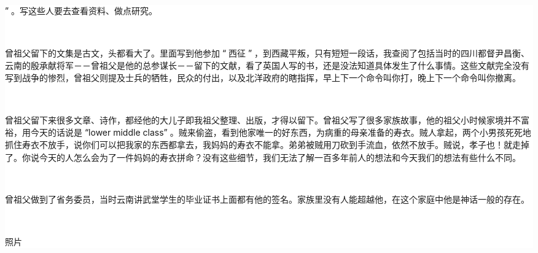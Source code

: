    ”
  </span>
  <span class="s1">
   。写这些人要去查看资料、做点研究。
  </span>
 </p>
 <p class="p1">
  <span class="s1">
  </span>
  <br/>
 </p>
 <p class="p2">
  <span class="s1">
   曾祖父留下的文集是古文，头都看大了。里面写到他参加
  </span>
  <span class="s2">
   “
  </span>
  <span class="s1">
   西征
  </span>
  <span class="s2">
   ”
  </span>
  <span class="s1">
   ，到西藏平叛，只有短短一段话，我查阅了包括当时的四川都督尹昌衡、云南的殷承献将军－－曾祖父是他的总参谋长－－留下的文献，看了英国人写的书，还是没法知道具体发生了什么事情。这些文献完全没有写到战争的惨烈，曾祖父则提及士兵的牺牲，民众的付出，以及北洋政府的瞎指挥，早上下一个命令叫你打，晚上下一个命令叫你撤离。
  </span>
 </p>
 <p class="p1">
  <span class="s1">
  </span>
  <br/>
 </p>
 <p class="p2">
  <span class="s1">
   曾祖父留下来很多文章、诗作，都经他的大儿子即我祖父整理、出版，才得以留下。曾祖父写了很多家族故事，他的祖父小时候家境并不富裕，用今天的话说是
  </span>
  <span class="s2">
   “lower middle class”
  </span>
  <span class="s1">
   。贼来偷盗，看到他家唯一的好东西，为病重的母亲准备的寿衣。贼人拿起，两个小男孩死死地抓住寿衣不放手，说你们可以把我家的东西都拿去，我妈妈的寿衣不能拿。弟弟被贼用刀砍到手流血，依然不放手。贼说，孝子也！就走掉了。你说今天的人怎么会为了一件妈妈的寿衣拼命？没有这些细节，我们无法了解一百多年前人的想法和今天我们的想法有些什么不同。
  </span>
 </p>
 <p class="p1">
  <span class="s1">
  </span>
  <br/>
 </p>
 <p class="p2">
  <span class="s1">
   曾祖父做到了省务委员，当时云南讲武堂学生的毕业证书上面都有他的签名。家族里没有人能超越他，在这个家庭中他是神话一般的存在。
  </span>
 </p>
 <p class="p1">
  <span class="s1">
  </span>
  <br/>
 </p>
 <p class="p2">
  <span class="s1">
   照片